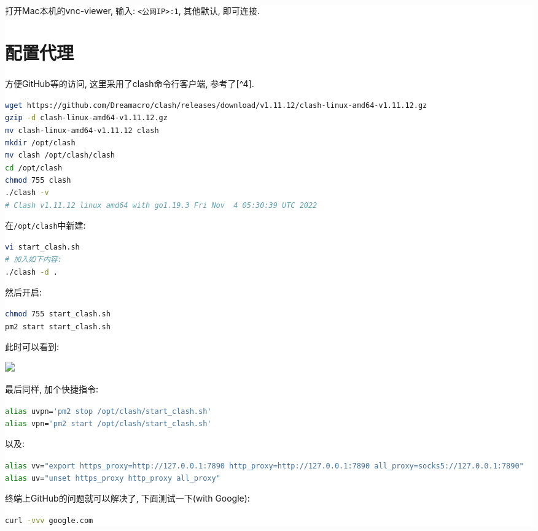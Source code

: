 打开Mac本机的vnc-viewer, 输入: `<公网IP>:1`, 其他默认, 即可连接. 

# 配置代理

方便GitHub等的访问, 这里采用了clash命令行客户端, 参考了[^4].

```bash
wget https://github.com/Dreamacro/clash/releases/download/v1.11.12/clash-linux-amd64-v1.11.12.gz
gzip -d clash-linux-amd64-v1.11.12.gz
mv clash-linux-amd64-v1.11.12 clash
mkdir /opt/clash
mv clash /opt/clash/clash
cd /opt/clash
chmod 755 clash
./clash -v
# Clash v1.11.12 linux amd64 with go1.19.3 Fri Nov  4 05:30:39 UTC 2022
```

在`/opt/clash`中新建:

```bash
vi start_clash.sh
# 加入如下内容:
./clash -d .
```

然后开启:

```bash
chmod 755 start_clash.sh
pm2 start start_clash.sh
```

此时可以看到:

![](https://s2.loli.net/2022/11/07/hPipVU9GZxLfI13.jpg)

最后同样, 加个快捷指令:

```bash
alias uvpn='pm2 stop /opt/clash/start_clash.sh'
alias vpn='pm2 start /opt/clash/start_clash.sh'
```

以及:

```bash
alias vv="export https_proxy=http://127.0.0.1:7890 http_proxy=http://127.0.0.1:7890 all_proxy=socks5://127.0.0.1:7890"
alias uv="unset https_proxy http_proxy all_proxy"
```

终端上GitHub的问题就可以解决了, 下面测试一下(with Google):

```bash
curl -vvv google.com
```


[^1]: [通过VNC搭建Ubuntu 18.04和20.04图形界面 (aliyun.com)](https://help.aliyun.com/document_detail/59330.html?accounttraceid=7c0e01c2a3e24c01886e3ad00e1eaaacquoi);